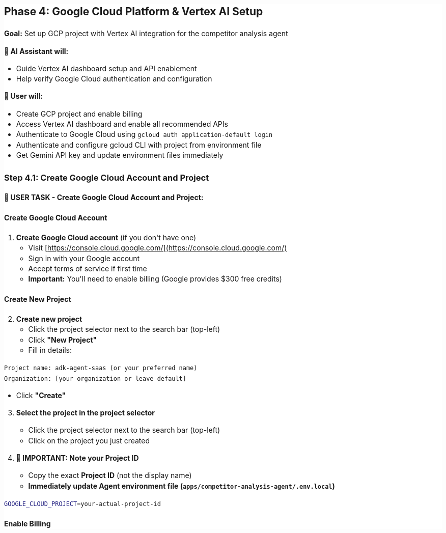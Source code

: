 ## Phase 4: Google Cloud Platform & Vertex AI Setup

**Goal:** Set up GCP project with Vertex AI integration for the competitor analysis agent

**🤖 AI Assistant will:**

- Guide Vertex AI dashboard setup and API enablement
- Help verify Google Cloud authentication and configuration

**👤 User will:**

- Create GCP project and enable billing
- Access Vertex AI dashboard and enable all recommended APIs
- Authenticate to Google Cloud using `gcloud auth application-default login`
- Authenticate and configure gcloud CLI with project from environment file
- Get Gemini API key and update environment files immediately

### Step 4.1: Create Google Cloud Account and Project

**👤 USER TASK - Create Google Cloud Account and Project:**

#### Create Google Cloud Account

1. **Create Google Cloud account** (if you don't have one)
   - Visit [https://console.cloud.google.com/](https://console.cloud.google.com/)
   - Sign in with your Google account
   - Accept terms of service if first time
   - **Important:** You'll need to enable billing (Google provides $300 free credits)

#### Create New Project

2. **Create new project**
   - Click the project selector next to the search bar (top-left)
   - Click **"New Project"**
   - Fill in details:

```
Project name: adk-agent-saas (or your preferred name)
Organization: [your organization or leave default]
```

- Click **"Create"**

3. **Select the project in the project selector**

   - Click the project selector next to the search bar (top-left)
   - Click on the project you just created

4. **📝 IMPORTANT: Note your Project ID**
   - Copy the exact **Project ID** (not the display name)
   - **Immediately update Agent environment file (`apps/competitor-analysis-agent/.env.local`)**

```bash
GOOGLE_CLOUD_PROJECT=your-actual-project-id
```

#### Enable Billing
